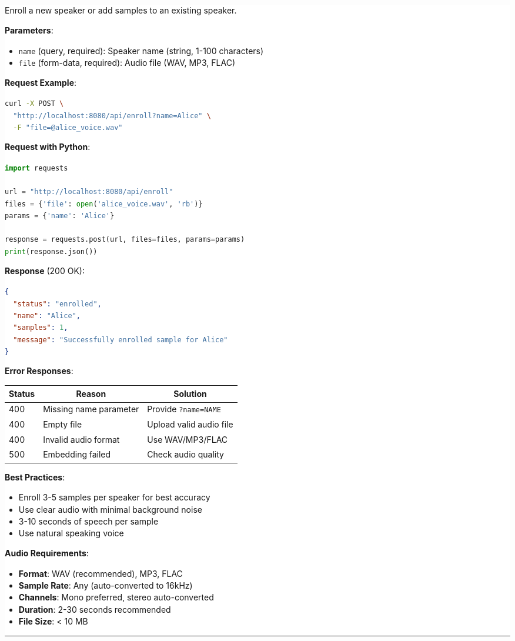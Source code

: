 Enroll a new speaker or add samples to an existing speaker.

**Parameters**:
- `name` (query, required): Speaker name (string, 1-100 characters)
- `file` (form-data, required): Audio file (WAV, MP3, FLAC)

**Request Example**:
```bash
curl -X POST \
  "http://localhost:8080/api/enroll?name=Alice" \
  -F "file=@alice_voice.wav"
```

**Request with Python**:
```python
import requests

url = "http://localhost:8080/api/enroll"
files = {'file': open('alice_voice.wav', 'rb')}
params = {'name': 'Alice'}

response = requests.post(url, files=files, params=params)
print(response.json())
```

**Response** (200 OK):
```json
{
  "status": "enrolled",
  "name": "Alice",
  "samples": 1,
  "message": "Successfully enrolled sample for Alice"
}
```

**Error Responses**:

| Status | Reason | Solution |
|--------|--------|----------|
| 400 | Missing name parameter | Provide `?name=NAME` |
| 400 | Empty file | Upload valid audio file |
| 400 | Invalid audio format | Use WAV/MP3/FLAC |
| 500 | Embedding failed | Check audio quality |

**Best Practices**:
- Enroll 3-5 samples per speaker for best accuracy
- Use clear audio with minimal background noise
- 3-10 seconds of speech per sample
- Use natural speaking voice

**Audio Requirements**:
- **Format**: WAV (recommended), MP3, FLAC
- **Sample Rate**: Any (auto-converted to 16kHz)
- **Channels**: Mono preferred, stereo auto-converted
- **Duration**: 2-30 seconds recommended
- **File Size**: < 10 MB

---
